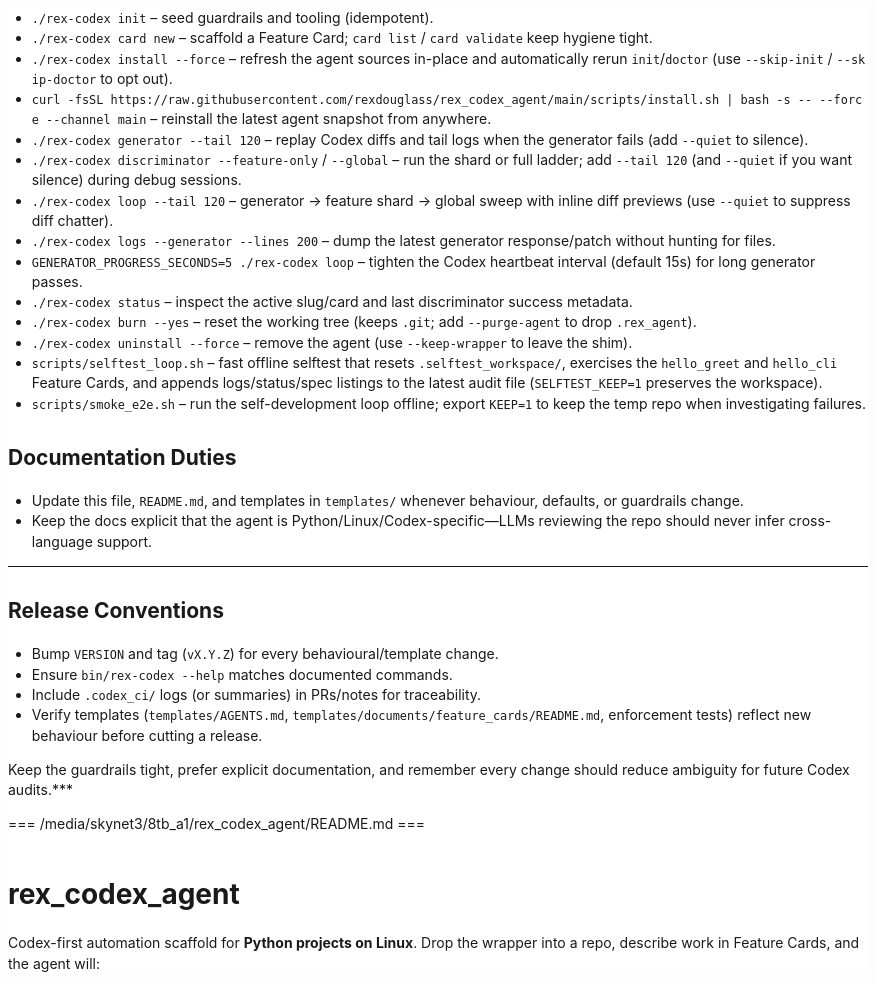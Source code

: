 - `./rex-codex init` – seed guardrails and tooling (idempotent).
- `./rex-codex card new` – scaffold a Feature Card; `card list` / `card validate` keep hygiene tight.
- `./rex-codex install --force` – refresh the agent sources in-place and automatically rerun `init`/`doctor` (use `--skip-init` / `--skip-doctor` to opt out).
- `curl -fsSL https://raw.githubusercontent.com/rexdouglass/rex_codex_agent/main/scripts/install.sh | bash -s -- --force --channel main` – reinstall the latest agent snapshot from anywhere.
- `./rex-codex generator --tail 120` – replay Codex diffs and tail logs when the generator fails (add `--quiet` to silence).
- `./rex-codex discriminator --feature-only` / `--global` – run the shard or full ladder; add `--tail 120` (and `--quiet` if you want silence) during debug sessions.
- `./rex-codex loop --tail 120` – generator → feature shard → global sweep with inline diff previews (use `--quiet` to suppress diff chatter).
- `./rex-codex logs --generator --lines 200` – dump the latest generator response/patch without hunting for files.
- `GENERATOR_PROGRESS_SECONDS=5 ./rex-codex loop` – tighten the Codex heartbeat interval (default 15s) for long generator passes.
- `./rex-codex status` – inspect the active slug/card and last discriminator success metadata.
- `./rex-codex burn --yes` – reset the working tree (keeps `.git`; add `--purge-agent` to drop `.rex_agent`).
- `./rex-codex uninstall --force` – remove the agent (use `--keep-wrapper` to leave the shim).
- `scripts/selftest_loop.sh` – fast offline selftest that resets `.selftest_workspace/`, exercises the `hello_greet` and `hello_cli` Feature Cards, and appends logs/status/spec listings to the latest audit file (`SELFTEST_KEEP=1` preserves the workspace).
- `scripts/smoke_e2e.sh` – run the self-development loop offline; export `KEEP=1` to keep the temp repo when investigating failures.

## Documentation Duties

- Update this file, `README.md`, and templates in `templates/` whenever behaviour, defaults, or guardrails change.
- Keep the docs explicit that the agent is Python/Linux/Codex-specific—LLMs reviewing the repo should never infer cross-language support.

---

## Release Conventions

- Bump `VERSION` and tag (`vX.Y.Z`) for every behavioural/template change.
- Ensure `bin/rex-codex --help` matches documented commands.
- Include `.codex_ci/` logs (or summaries) in PRs/notes for traceability.
- Verify templates (`templates/AGENTS.md`, `templates/documents/feature_cards/README.md`, enforcement tests) reflect new behaviour before cutting a release.

Keep the guardrails tight, prefer explicit documentation, and remember every change should reduce ambiguity for future Codex audits.***

=== /media/skynet3/8tb_a1/rex_codex_agent/README.md ===
# rex_codex_agent

Codex-first automation scaffold for **Python projects on Linux**. Drop the wrapper into a repo, describe work in Feature Cards, and the agent will:
